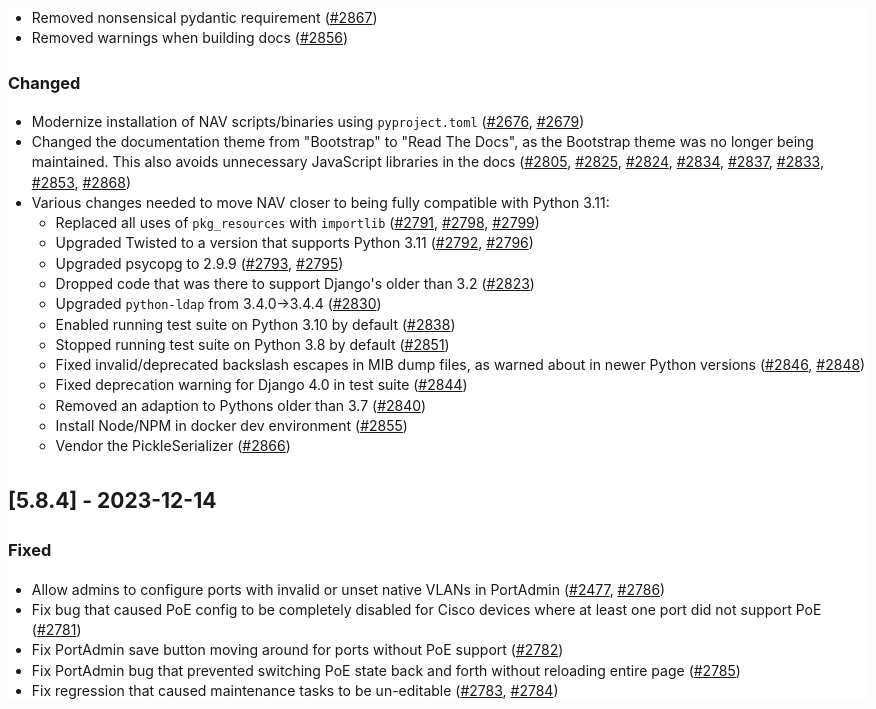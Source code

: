 - Removed nonsensical pydantic requirement ([#2867](https://github.com/Uninett/nav/pull/2867))
- Removed warnings when building docs ([#2856](https://github.com/Uninett/nav/pull/2856))

### Changed

- Modernize installation of NAV scripts/binaries using `pyproject.toml` ([#2676](https://github.com/Uninett/nav/issues/2676), [#2679](https://github.com/Uninett/nav/pull/2679))
- Changed the documentation theme from "Bootstrap" to "Read The Docs", as the Bootstrap theme was no longer being maintained.  This also avoids unnecessary JavaScript libraries in the docs ([#2805](https://github.com/Uninett/nav/issues/2805), [#2825](https://github.com/Uninett/nav/pull/2825), [#2824](https://github.com/Uninett/nav/pull/2824), [#2834](https://github.com/Uninett/nav/issues/2834), [#2837](https://github.com/Uninett/nav/pull/2837), [#2833](https://github.com/Uninett/nav/issues/2833), [#2853](https://github.com/Uninett/nav/pull/2853), [#2868](https://github.com/Uninett/nav/pull/2868))
- Various changes needed to move NAV closer to being fully compatible with Python 3.11:
  - Replaced all uses of `pkg_resources` with `importlib` ([#2791](https://github.com/Uninett/nav/issues/2791), [#2798](https://github.com/Uninett/nav/pull/2798), [#2799](https://github.com/Uninett/nav/pull/2799))
  - Upgraded Twisted to a version that supports Python 3.11 ([#2792](https://github.com/Uninett/nav/issues/2792), [#2796](https://github.com/Uninett/nav/pull/2796))
  - Upgraded psycopg to 2.9.9 ([#2793](https://github.com/Uninett/nav/issues/2793), [#2795](https://github.com/Uninett/nav/pull/2795))
  - Dropped code that was there to support Django's older than 3.2 ([#2823](https://github.com/Uninett/nav/pull/2823))
  - Upgraded `python-ldap` from 3.4.0->3.4.4 ([#2830](https://github.com/Uninett/nav/pull/2830))
  - Enabled running test suite on Python 3.10 by default ([#2838](https://github.com/Uninett/nav/pull/2838))
  - Stopped running test suite on Python 3.8 by default ([#2851](https://github.com/Uninett/nav/pull/2851))
  - Fixed invalid/deprecated backslash escapes in MIB dump files, as warned about in newer Python versions ([#2846](https://github.com/Uninett/nav/pull/2846), [#2848](https://github.com/Uninett/nav/pull/2848))
  - Fixed deprecation warning for Django 4.0 in test suite ([#2844](https://github.com/Uninett/nav/pull/2844))
  - Removed an adaption to Pythons older than 3.7 ([#2840](https://github.com/Uninett/nav/pull/2840))
  - Install Node/NPM in docker dev environment ([#2855](https://github.com/Uninett/nav/pull/2855))
  - Vendor the PickleSerializer ([#2866](https://github.com/Uninett/nav/pull/2866))

## [5.8.4] - 2023-12-14

### Fixed

- Allow admins to configure ports with invalid or unset native VLANs in PortAdmin ([#2477](https://github.com/Uninett/nav/issues/2477), [#2786](https://github.com/Uninett/nav/pull/2786))
- Fix bug that caused PoE config to be completely disabled for Cisco devices where at least one port did not support PoE ([#2781](https://github.com/Uninett/nav/pull/2781))
- Fix PortAdmin save button moving around for ports without PoE support ([#2782](https://github.com/Uninett/nav/pull/2782))
- Fix PortAdmin bug that prevented switching PoE state back and forth without reloading entire page ([#2785](https://github.com/Uninett/nav/pull/2785))
- Fix regression that caused maintenance tasks to be un-editable ([#2783](https://github.com/Uninett/nav/issues/2783), [#2784](https://github.com/Uninett/nav/pull/2784))
